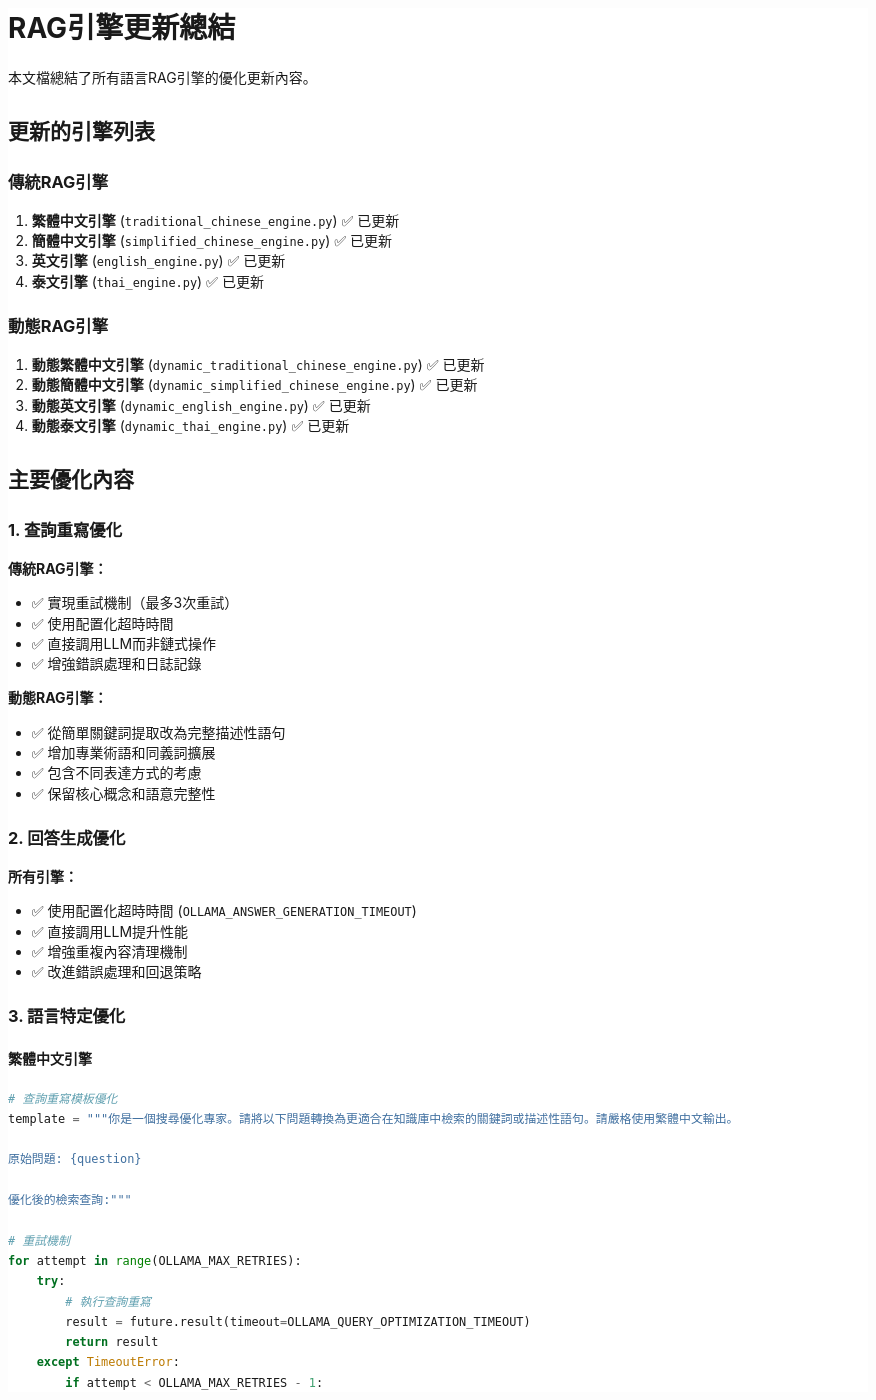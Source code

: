 # RAG引擎更新總結

本文檔總結了所有語言RAG引擎的優化更新內容。

## 更新的引擎列表

### 傳統RAG引擎
1. **繁體中文引擎** (`traditional_chinese_engine.py`) ✅ 已更新
2. **簡體中文引擎** (`simplified_chinese_engine.py`) ✅ 已更新
3. **英文引擎** (`english_engine.py`) ✅ 已更新
4. **泰文引擎** (`thai_engine.py`) ✅ 已更新

### 動態RAG引擎
1. **動態繁體中文引擎** (`dynamic_traditional_chinese_engine.py`) ✅ 已更新
2. **動態簡體中文引擎** (`dynamic_simplified_chinese_engine.py`) ✅ 已更新
3. **動態英文引擎** (`dynamic_english_engine.py`) ✅ 已更新
4. **動態泰文引擎** (`dynamic_thai_engine.py`) ✅ 已更新

## 主要優化內容

### 1. 查詢重寫優化

**傳統RAG引擎：**
- ✅ 實現重試機制（最多3次重試）
- ✅ 使用配置化超時時間
- ✅ 直接調用LLM而非鏈式操作
- ✅ 增強錯誤處理和日誌記錄

**動態RAG引擎：**
- ✅ 從簡單關鍵詞提取改為完整描述性語句
- ✅ 增加專業術語和同義詞擴展
- ✅ 包含不同表達方式的考慮
- ✅ 保留核心概念和語意完整性

### 2. 回答生成優化

**所有引擎：**
- ✅ 使用配置化超時時間 (`OLLAMA_ANSWER_GENERATION_TIMEOUT`)
- ✅ 直接調用LLM提升性能
- ✅ 增強重複內容清理機制
- ✅ 改進錯誤處理和回退策略

### 3. 語言特定優化

#### 繁體中文引擎
```python
# 查詢重寫模板優化
template = """你是一個搜尋優化專家。請將以下問題轉換為更適合在知識庫中檢索的關鍵詞或描述性語句。請嚴格使用繁體中文輸出。

原始問題: {question}

優化後的檢索查詢:"""

# 重試機制
for attempt in range(OLLAMA_MAX_RETRIES):
    try:
        # 執行查詢重寫
        result = future.result(timeout=OLLAMA_QUERY_OPTIMIZATION_TIMEOUT)
        return result
    except TimeoutError:
        if attempt < OLLAMA_MAX_RETRIES - 1:
```